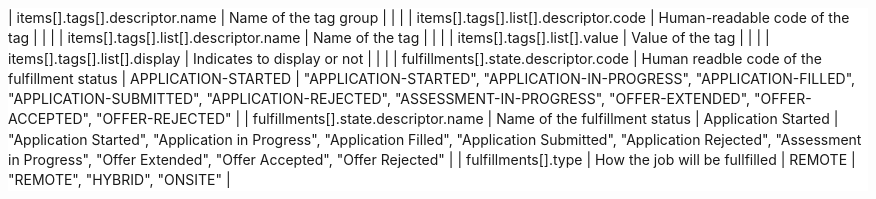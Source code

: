 | items[].tags[].descriptor.name                  | Name of the tag group                                                                                                                                                                                                                                                                                                                                                                |                                                              |                                                                                                                                                                                                         |
| items[].tags[].list[].descriptor.code           | Human-readable code of the tag                                                                                                                                                                                                                                                                                                                                                       |                                                              |                                                                                                                                                                                                         |
| items[].tags[].list[].descriptor.name           | Name of the tag                                                                                                                                                                                                                                                                                                                                                                      |                                                              |                                                                                                                                                                                                         |
| items[].tags[].list[].value                     | Value of the tag                                                                                                                                                                                                                                                                                                                                                                     |                                                              |                                                                                                                                                                                                         |
| items[].tags[].list[].display                   | Indicates to display or not                                                                                                                                                                                                                                                                                                                                                          |                                                              |                                                                                                                                                                                                         |
| fulfillments[].state.descriptor.code            | Human readble code of the fulfillment status                                                                                                                                                                                                                                                                                                                                         | APPLICATION-STARTED                                          | "APPLICATION-STARTED", "APPLICATION-IN-PROGRESS", "APPLICATION-FILLED", "APPLICATION-SUBMITTED", "APPLICATION-REJECTED", "ASSESSMENT-IN-PROGRESS", "OFFER-EXTENDED", "OFFER-ACCEPTED", "OFFER-REJECTED" |
| fulfillments[].state.descriptor.name            | Name of the fulfillment status                                                                                                                                                                                                                                                                                                                                                       | Application Started                                          | "Application Started", "Application in Progress", "Application Filled", "Application Submitted", "Application Rejected", "Assessment in Progress", "Offer Extended", "Offer Accepted", "Offer Rejected" |
| fulfillments[].type                             | How the job will be fullfilled                                                                                                                                                                                                                                                                                                                                                       | REMOTE                                                       | "REMOTE", "HYBRID", "ONSITE"                                                                                                                                                                            |
